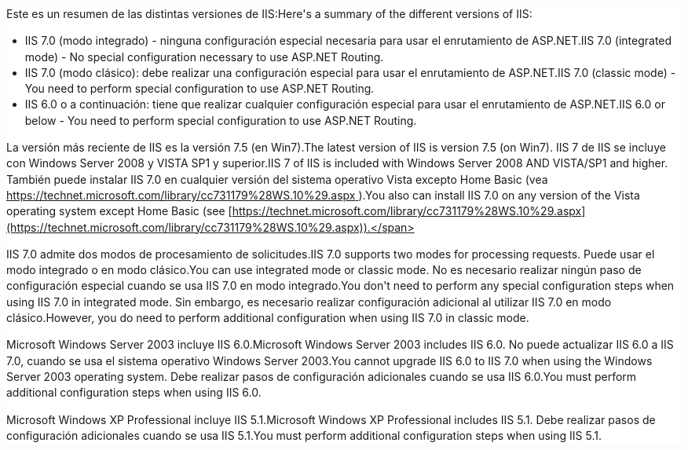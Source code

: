 <span data-ttu-id="17a5d-111">Este es un resumen de las distintas versiones de IIS:</span><span class="sxs-lookup"><span data-stu-id="17a5d-111">Here's a summary of the different versions of IIS:</span></span>

- <span data-ttu-id="17a5d-112">IIS 7.0 (modo integrado) - ninguna configuración especial necesaria para usar el enrutamiento de ASP.NET.</span><span class="sxs-lookup"><span data-stu-id="17a5d-112">IIS 7.0 (integrated mode) - No special configuration necessary to use ASP.NET Routing.</span></span>
- <span data-ttu-id="17a5d-113">IIS 7.0 (modo clásico): debe realizar una configuración especial para usar el enrutamiento de ASP.NET.</span><span class="sxs-lookup"><span data-stu-id="17a5d-113">IIS 7.0 (classic mode) - You need to perform special configuration to use ASP.NET Routing.</span></span>
- <span data-ttu-id="17a5d-114">IIS 6.0 o a continuación: tiene que realizar cualquier configuración especial para usar el enrutamiento de ASP.NET.</span><span class="sxs-lookup"><span data-stu-id="17a5d-114">IIS 6.0 or below - You need to perform special configuration to use ASP.NET Routing.</span></span>

<span data-ttu-id="17a5d-115">La versión más reciente de IIS es la versión 7.5 (en Win7).</span><span class="sxs-lookup"><span data-stu-id="17a5d-115">The latest version of IIS is version 7.5 (on Win7).</span></span> <span data-ttu-id="17a5d-116">IIS 7 de IIS se incluye con Windows Server 2008 y VISTA SP1 y superior.</span><span class="sxs-lookup"><span data-stu-id="17a5d-116">IIS 7 of IIS is included with Windows Server 2008 AND VISTA/SP1 and higher.</span></span> <span data-ttu-id="17a5d-117">También puede instalar IIS 7.0 en cualquier versión del sistema operativo Vista excepto Home Basic (vea [ https://technet.microsoft.com/library/cc731179%28WS.10%29.aspx ](https://technet.microsoft.com/library/cc731179%28WS.10%29.aspx)).</span><span class="sxs-lookup"><span data-stu-id="17a5d-117">You also can install IIS 7.0 on any version of the Vista operating system except Home Basic (see [https://technet.microsoft.com/library/cc731179%28WS.10%29.aspx](https://technet.microsoft.com/library/cc731179%28WS.10%29.aspx)).</span></span>

<span data-ttu-id="17a5d-118">IIS 7.0 admite dos modos de procesamiento de solicitudes.</span><span class="sxs-lookup"><span data-stu-id="17a5d-118">IIS 7.0 supports two modes for processing requests.</span></span> <span data-ttu-id="17a5d-119">Puede usar el modo integrado o en modo clásico.</span><span class="sxs-lookup"><span data-stu-id="17a5d-119">You can use integrated mode or classic mode.</span></span> <span data-ttu-id="17a5d-120">No es necesario realizar ningún paso de configuración especial cuando se usa IIS 7.0 en modo integrado.</span><span class="sxs-lookup"><span data-stu-id="17a5d-120">You don't need to perform any special configuration steps when using IIS 7.0 in integrated mode.</span></span> <span data-ttu-id="17a5d-121">Sin embargo, es necesario realizar configuración adicional al utilizar IIS 7.0 en modo clásico.</span><span class="sxs-lookup"><span data-stu-id="17a5d-121">However, you do need to perform additional configuration when using IIS 7.0 in classic mode.</span></span>

<span data-ttu-id="17a5d-122">Microsoft Windows Server 2003 incluye IIS 6.0.</span><span class="sxs-lookup"><span data-stu-id="17a5d-122">Microsoft Windows Server 2003 includes IIS 6.0.</span></span> <span data-ttu-id="17a5d-123">No puede actualizar IIS 6.0 a IIS 7.0, cuando se usa el sistema operativo Windows Server 2003.</span><span class="sxs-lookup"><span data-stu-id="17a5d-123">You cannot upgrade IIS 6.0 to IIS 7.0 when using the Windows Server 2003 operating system.</span></span> <span data-ttu-id="17a5d-124">Debe realizar pasos de configuración adicionales cuando se usa IIS 6.0.</span><span class="sxs-lookup"><span data-stu-id="17a5d-124">You must perform additional configuration steps when using IIS 6.0.</span></span>

<span data-ttu-id="17a5d-125">Microsoft Windows XP Professional incluye IIS 5.1.</span><span class="sxs-lookup"><span data-stu-id="17a5d-125">Microsoft Windows XP Professional includes IIS 5.1.</span></span> <span data-ttu-id="17a5d-126">Debe realizar pasos de configuración adicionales cuando se usa IIS 5.1.</span><span class="sxs-lookup"><span data-stu-id="17a5d-126">You must perform additional configuration steps when using IIS 5.1.</span></span>
